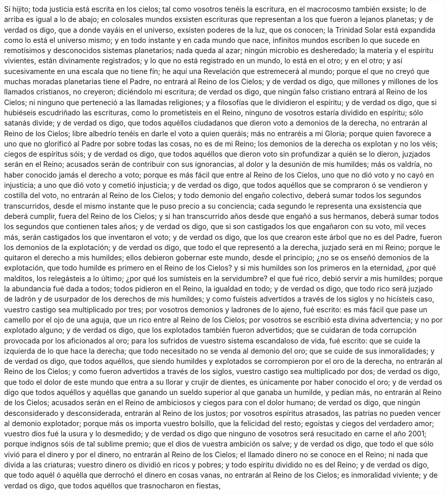 Sí hijito; toda justicia está escrita en los cielos; tal como vosotros tenéis la escritura, en el macrocosmo también exsiste; lo de arriba es igual a lo de abajo; en colosales mundos exsisten escrituras que representan a los que fueron a lejanos planetas; y de verdad os digo, que a donde vayáis en el universo, exsisten poderes de la luz, que os conocen; la Trinidad Solar está expandida como lo está el universo mismo; y en todo instante y en cada mundo que nace, infinitos mundos escriben lo que sucede en remotísimos y desconocidos sistemas planetarios; nada queda al azar; ningún microbio es desheredado; la materia y el espíritu vivientes, están divinamente registrados; y lo que no está registrado en un mundo, lo está en el otro; y en el otro; y así sucesivamente en una escala que no tiene fín; he aquí una Revelación que estremecerá al mundo; porque el que no creyó que muchas moradas planetarias tiene el Padre, no entrará al Reino de los Cielos; y de verdad os digo, que millones y millones de los llamados cristianos, no creyeron; diciéndolo mi escritura; de verdad os digo, que ningún falso cristiano entrará al Reino de los Cielos; ni ninguno que perteneció a las llamadas religiones; y a filosofías que le dividieron el espíritu; y de verdad os digo, que si hubiéseis escudriñado las escrituras, como lo prometísteis en el Reino, ninguno de vosotros estaría dividido en espíritu; sólo satanás divide; y de verdad os digo, que todos aquéllos ciudadanos que dieron voto a demonios de la derecha, no entrarán al Reino de los Cielos; libre albedrío tenéis en darle el voto a quien queráis; más no entraréis a mi Gloria; porque quien favorece a uno que no glorificó al Padre por sobre todas las cosas, no es de mi Reino; los demonios de la derecha os explotan y no los véis; ciegos de espíritus sóis; y de verdad os digo, que todos aquéllos que dieron voto sin profundizar a quién se lo dieron, juzjados serán en el Reino; acusados serán de contribuir con sus ignorancias, al dolor y la desunión de mis humildes; más os valdría, no haber conocido jamás el derecho a voto; porque es más fácil que entre al Reino de los Cielos, uno que no dió voto y no cayó en injusticia; a uno que dió voto y cometió injusticia; y de verdad os digo, que todos aquéllos que se compraron ó se vendieron y costilla del voto, no entrarán al Reino de los Cielos; y todo demonio del engaño colectivo, deberá sumar todos los segundos transcurridos, desde el mismo instante que le puso precio a su conciencia; cada segundo le representa una exsistencia que deberá cumplir, fuera del Reino de los Cielos; y si han transcurrido años desde que engañó a sus hermanos, deberá sumar todos los segundos que contienen tales años; y de verdad os digo, que si son castigados los que engañaron con su voto, mil veces más, serán castigados los que inventaron el voto; y de verdad os digo, que los que crearon este árbol que no es del Padre, fueron los demonios de la explotación; y de verdad os digo, que todo el que representó a la derecha, juzjado será en mi Reino; porque le quitaron el derecho a mis humildes; ellos debieron gobernar este mundo, desde el principio; ¿no se os enseñó demonios de la explotación, que todo humilde es primero en el Reino de los Cielos? y si mis humildes son los primeros en la eternidad, ¿por qué malditos, los relegásteis a lo último; ¿por qué los sumísteis en la servidumbre? el que fué rico, debió servir a mis humildes; porque la abundancia fué dada a todos; todos pidieron en el Reino, la igualdad en todo; y de verdad os digo, que todo rico será juzjado de ladrón y de usurpador de los derechos de mis humildes; y como fuísteis advertidos a través de los siglos y no hicísteis caso, vuestro castigo sea multiplicado por tres; por vosotros demonios y ladrones de lo ajeno, fué escrito: es más fácil que pase un camello por el ojo de una aguja, que un rico entre al Reino de los Cielos; por vosotros se escribió esta divina advertencia; y no por explotado alguno; y de verdad os digo, que los explotados también fueron advertidos; que se cuidaran de toda corrupción provocada por los aficionados al oro; para los sufridos de vuestro sistema escandaloso de vida, fué escrito: que se cuide la izquierda de lo que hace la derecha; que todo necesitado no se venda al demonio del oro; que se cuide de sus inmoralidades; y de verdad os digo, que todos aquéllos, que siendo humildes y explotados se corrompieron por el oro de la derecha, no entrarán al Reino de los Cielos; y como fueron advertidos a través de los siglos, vuestro castigo sea multiplicado por dos; de verdad os digo, que todo el dolor de este mundo que entra a su llorar y crujir de dientes, es únicamente por haber conocido el oro; y de verdad os digo que todos aquéllos y aquéllas que ganando un sueldo superior al que ganaba un humilde, y pedían más, no entrarán al Reino de los Cielos; acusados serán en el Reino de ambiciosos y ciegos para con el dolor humano; de verdad os digo, que ningún desconsiderado y desconsiderada, entrarán al Reino de los justos; por vosotros espíritus atrasados, las patrias no pueden vencer al demonio explotador; porque más os importa vuestro bolsillo, que la felicidad del resto; egoístas y ciegos del verdadero amor; vuestro dios fué la usura y lo desmedido; y de verdad os digo que ninguno de vosotros será resucitado en carne el año 2001; porque indignos sóis de tal sublime premio; que el dios de vuestra ambición os salve; y de verdad os digo, que todo el que sólo vivió para el dinero y por el dinero, no entrarán al Reino de los Cielos; el llamado dinero no se conoce en el Reino; ni nada que divida a las criaturas; vuestro dinero os dividió en ricos y pobres; y todo espíritu dividido no es del Reino; y de verdad os digo, que todo aquél ó aquélla que derrochó el dinero en cosas vanas, no entrarán al Reino de los Cielos; es inmoralidad viviente; y de verdad os digo, que todos aquéllos que trasnocharon en fiestas,